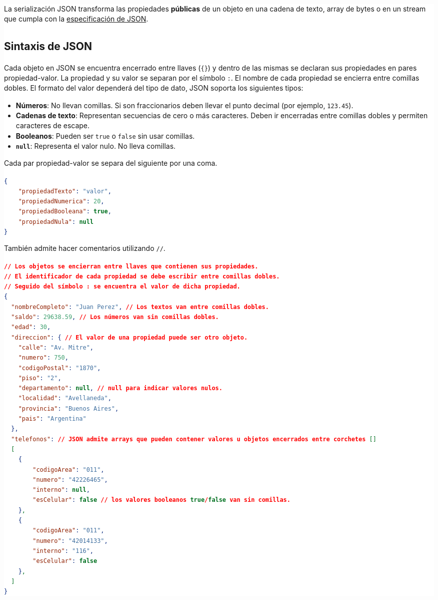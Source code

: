 La serialización JSON transforma las propiedades **públicas** de un objeto en una cadena de texto, array de bytes o en un stream que cumpla con la [especificación de JSON](https://datatracker.ietf.org/doc/html/rfc8259). 

## Sintaxis de JSON
Cada objeto en JSON se encuentra encerrado entre llaves (`{}`) y dentro de las mismas se declaran sus propiedades en pares propiedad-valor. La propiedad y su valor se separan por el símbolo `:`. El nombre de cada propiedad se encierra entre comillas dobles. El formato del valor dependerá del tipo de dato, JSON soporta los siguientes tipos:

* **Números**: No llevan comillas. Si son fraccionarios deben llevar el punto decimal (por ejemplo, `123.45`).
* **Cadenas de texto**: Representan secuencias de cero o más caracteres. Deben ir encerradas entre comillas dobles y permiten caracteres de escape.
* **Booleanos**: Pueden ser `true` o `false` sin usar comillas. 
* **`null`**: Representa el valor nulo. No lleva comillas. 

Cada par propiedad-valor se separa del siguiente por una coma. 

```json
{
    "propiedadTexto": "valor",
    "propiedadNumerica": 20,
    "propiedadBooleana": true,
    "propiedadNula": null
}
```

También admite hacer comentarios utilizando `//`.

```json
// Los objetos se encierran entre llaves que contienen sus propiedades.
// El identificador de cada propiedad se debe escribir entre comillas dobles. 
// Seguido del símbolo : se encuentra el valor de dicha propiedad.  
{
  "nombreCompleto": "Juan Perez", // Los textos van entre comillas dobles.
  "saldo": 29638.59, // Los números van sin comillas dobles.
  "edad": 30, 
  "direccion": { // El valor de una propiedad puede ser otro objeto.
    "calle": "Av. Mitre",
    "numero": 750,
    "codigoPostal": "1870",
    "piso": "2",
    "departamento": null, // null para indicar valores nulos. 
    "localidad": "Avellaneda",
    "provincia": "Buenos Aires",
    "pais": "Argentina"
  },
  "telefonos": // JSON admite arrays que pueden contener valores u objetos encerrados entre corchetes []
  [
    {
        "codigoArea": "011",
        "numero": "42226465",
        "interno": null,
        "esCelular": false // los valores booleanos true/false van sin comillas.
    },
    {
        "codigoArea": "011",
        "numero": "42014133",
        "interno": "116",
        "esCelular": false
    },
  ]
}
```